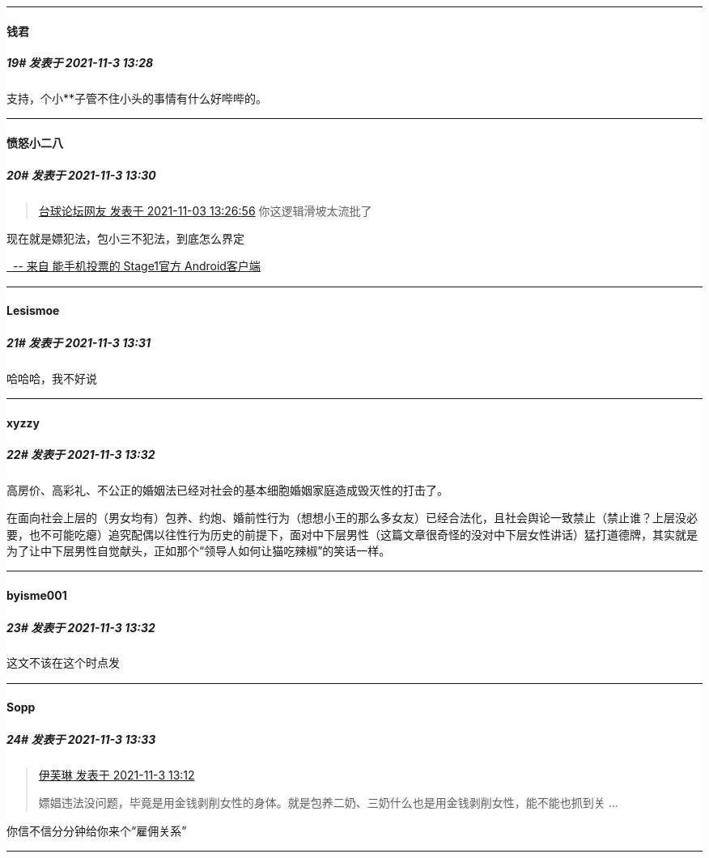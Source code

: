 *****

####  钱君  
##### 19#       发表于 2021-11-3 13:28

支持，个小**子管不住小头的事情有什么好哔哔的。

*****

####  愤怒小二八  
##### 20#       发表于 2021-11-3 13:30

<blockquote><a href="httphttps://bbs.saraba1st.com/2b/forum.php?mod=redirect&amp;goto=findpost&amp;pid=53394899&amp;ptid=2035508" target="_blank">台球论坛网友 发表于 2021-11-03 13:26:56</a>
你这逻辑滑坡太流批了</blockquote>现在就是嫖犯法，包小三不犯法，到底怎么界定

[  -- 来自 能手机投票的 Stage1官方 Android客户端](https://www.coolapk.com/apk/140634)

*****

####  Lesismoe  
##### 21#       发表于 2021-11-3 13:31

哈哈哈，我不好说

*****

####  xyzzy  
##### 22#       发表于 2021-11-3 13:32

高房价、高彩礼、不公正的婚姻法已经对社会的基本细胞婚姻家庭造成毁灭性的打击了。

在面向社会上层的（男女均有）包养、约炮、婚前性行为（想想小王的那么多女友）已经合法化，且社会舆论一致禁止（禁止谁？上层没必要，也不可能吃瘪）追究配偶以往性行为历史的前提下，面对中下层男性（这篇文章很奇怪的没对中下层女性讲话）猛打道德牌，其实就是为了让中下层男性自觉献头，正如那个“领导人如何让猫吃辣椒”的笑话一样。

*****

####  byisme001  
##### 23#       发表于 2021-11-3 13:32

这文不该在这个时点发

*****

####  Sopp  
##### 24#       发表于 2021-11-3 13:33

<blockquote><a href="httphttps://bbs.saraba1st.com/2b/forum.php?mod=redirect&amp;goto=findpost&amp;pid=53394720&amp;ptid=2035508" target="_blank">伊芙琳 发表于 2021-11-3 13:12</a>

嫖娼违法没问题，毕竟是用金钱剥削女性的身体。就是包养二奶、三奶什么也是用金钱剥削女性，能不能也抓到关 ...</blockquote>
你信不信分分钟给你来个“雇佣关系”

*****
